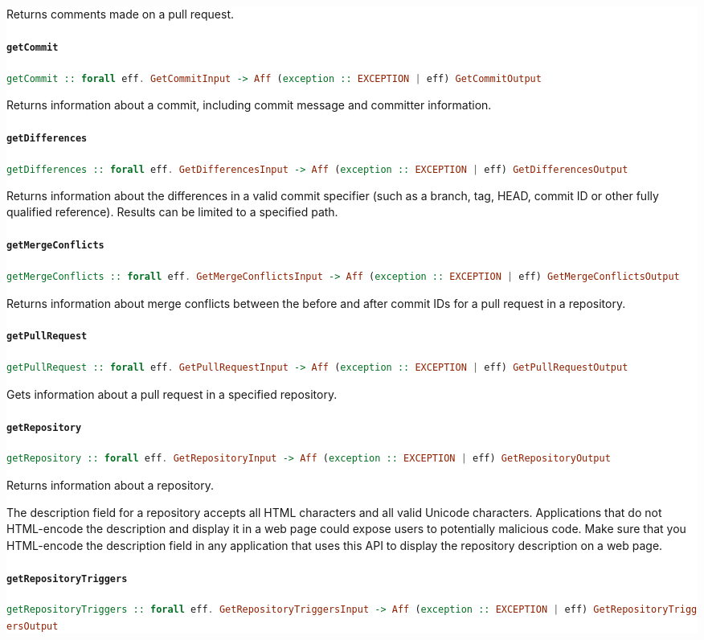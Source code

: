 <p>Returns comments made on a pull request.</p>

#### `getCommit`

``` purescript
getCommit :: forall eff. GetCommitInput -> Aff (exception :: EXCEPTION | eff) GetCommitOutput
```

<p>Returns information about a commit, including commit message and committer information.</p>

#### `getDifferences`

``` purescript
getDifferences :: forall eff. GetDifferencesInput -> Aff (exception :: EXCEPTION | eff) GetDifferencesOutput
```

<p>Returns information about the differences in a valid commit specifier (such as a branch, tag, HEAD, commit ID or other fully qualified reference). Results can be limited to a specified path.</p>

#### `getMergeConflicts`

``` purescript
getMergeConflicts :: forall eff. GetMergeConflictsInput -> Aff (exception :: EXCEPTION | eff) GetMergeConflictsOutput
```

<p>Returns information about merge conflicts between the before and after commit IDs for a pull request in a repository.</p>

#### `getPullRequest`

``` purescript
getPullRequest :: forall eff. GetPullRequestInput -> Aff (exception :: EXCEPTION | eff) GetPullRequestOutput
```

<p>Gets information about a pull request in a specified repository.</p>

#### `getRepository`

``` purescript
getRepository :: forall eff. GetRepositoryInput -> Aff (exception :: EXCEPTION | eff) GetRepositoryOutput
```

<p>Returns information about a repository.</p> <note> <p>The description field for a repository accepts all HTML characters and all valid Unicode characters. Applications that do not HTML-encode the description and display it in a web page could expose users to potentially malicious code. Make sure that you HTML-encode the description field in any application that uses this API to display the repository description on a web page.</p> </note>

#### `getRepositoryTriggers`

``` purescript
getRepositoryTriggers :: forall eff. GetRepositoryTriggersInput -> Aff (exception :: EXCEPTION | eff) GetRepositoryTriggersOutput
```
